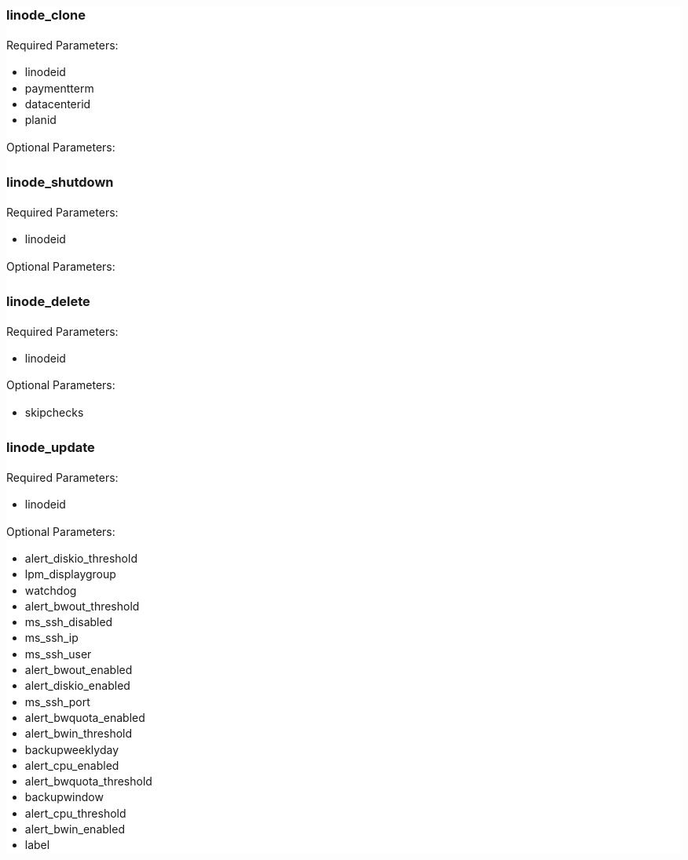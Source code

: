 ### linode\_clone

Required Parameters:

- linodeid
- paymentterm
- datacenterid
- planid

Optional Parameters:

### linode\_shutdown

Required Parameters:

- linodeid

Optional Parameters:

### linode\_delete

Required Parameters:

- linodeid

Optional Parameters:

- skipchecks

### linode\_update

Required Parameters:

- linodeid

Optional Parameters:

- alert\_diskio\_threshold
- lpm\_displaygroup
- watchdog
- alert\_bwout\_threshold
- ms\_ssh\_disabled
- ms\_ssh\_ip
- ms\_ssh\_user
- alert\_bwout\_enabled
- alert\_diskio\_enabled
- ms\_ssh\_port
- alert\_bwquota\_enabled
- alert\_bwin\_threshold
- backupweeklyday
- alert\_cpu\_enabled
- alert\_bwquota\_threshold
- backupwindow
- alert\_cpu\_threshold
- alert\_bwin\_enabled
- label

